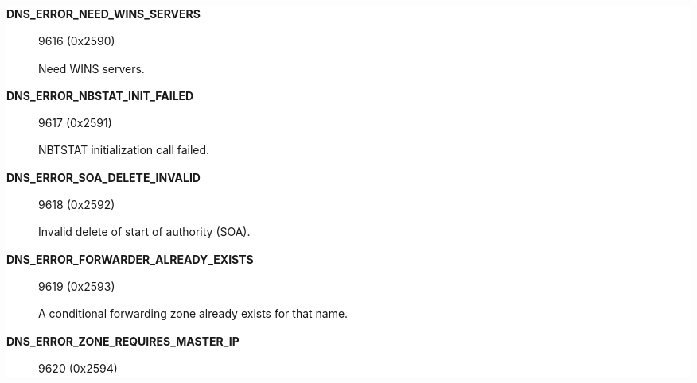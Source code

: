 <span id="DNS_ERROR_NEED_WINS_SERVERS"></span><span id="dns_error_need_wins_servers"></span>**DNS\_ERROR\_NEED\_WINS\_SERVERS**
</dt> <dd> <dl> <dt>

9616 (0x2590)
</dt> <dt>



Need WINS servers.


</dt> </dl> </dd> <dt>

<span id="DNS_ERROR_NBSTAT_INIT_FAILED"></span><span id="dns_error_nbstat_init_failed"></span>**DNS\_ERROR\_NBSTAT\_INIT\_FAILED**
</dt> <dd> <dl> <dt>

9617 (0x2591)
</dt> <dt>



NBTSTAT initialization call failed.


</dt> </dl> </dd> <dt>

<span id="DNS_ERROR_SOA_DELETE_INVALID"></span><span id="dns_error_soa_delete_invalid"></span>**DNS\_ERROR\_SOA\_DELETE\_INVALID**
</dt> <dd> <dl> <dt>

9618 (0x2592)
</dt> <dt>



Invalid delete of start of authority (SOA).


</dt> </dl> </dd> <dt>

<span id="DNS_ERROR_FORWARDER_ALREADY_EXISTS"></span><span id="dns_error_forwarder_already_exists"></span>**DNS\_ERROR\_FORWARDER\_ALREADY\_EXISTS**
</dt> <dd> <dl> <dt>

9619 (0x2593)
</dt> <dt>



A conditional forwarding zone already exists for that name.


</dt> </dl> </dd> <dt>

<span id="DNS_ERROR_ZONE_REQUIRES_MASTER_IP"></span><span id="dns_error_zone_requires_master_ip"></span>**DNS\_ERROR\_ZONE\_REQUIRES\_MASTER\_IP**
</dt> <dd> <dl> <dt>

9620 (0x2594)
</dt> <dt>


